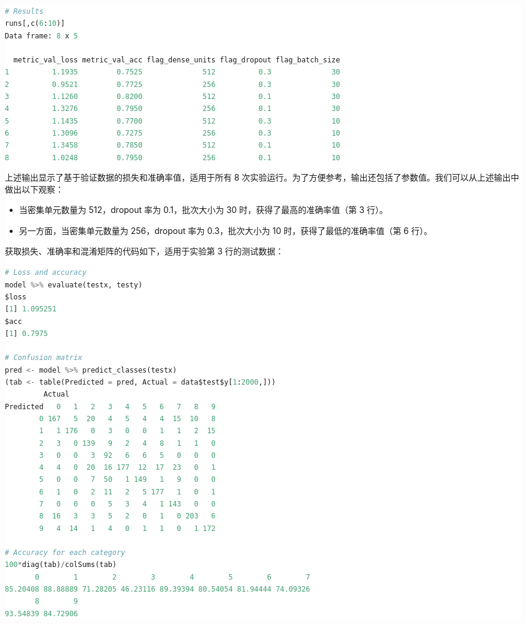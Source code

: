 ```py
# Results
runs[,c(6:10)]
Data frame: 8 x 5 

  metric_val_loss metric_val_acc flag_dense_units flag_dropout flag_batch_size
1          1.1935         0.7525              512          0.3              30
2          0.9521         0.7725              256          0.3              30
3          1.1260         0.8200              512          0.1              30
4          1.3276         0.7950              256          0.1              30
5          1.1435         0.7700              512          0.3              10
6          1.3096         0.7275              256          0.3              10
7          1.3458         0.7850              512          0.1              10
8          1.0248         0.7950              256          0.1              10
```

上述输出显示了基于验证数据的损失和准确率值，适用于所有 8 次实验运行。为了方便参考，输出还包括了参数值。我们可以从上述输出中做出以下观察：

+   当密集单元数量为 512，dropout 率为 0.1，批次大小为 30 时，获得了最高的准确率值（第 3 行）。

+   另一方面，当密集单元数量为 256，dropout 率为 0.3，批次大小为 10 时，获得了最低的准确率值（第 6 行）。

获取损失、准确率和混淆矩阵的代码如下，适用于实验第 3 行的测试数据：

```py
# Loss and accuracy
model %>% evaluate(testx, testy)
$loss
[1] 1.095251
$acc
[1] 0.7975

# Confusion matrix
pred <- model %>% predict_classes(testx)
(tab <- table(Predicted = pred, Actual = data$test$y[1:2000,]))
         Actual
Predicted   0   1   2   3   4   5   6   7   8   9
        0 167   5  20   4   5   4   4  15  10   8
        1   1 176   0   3   0   0   1   1   2  15
        2   3   0 139   9   2   4   8   1   1   0
        3   0   0   3  92   6   6   5   0   0   0
        4   4   0  20  16 177  12  17  23   0   1
        5   0   0   7  50   1 149   1   9   0   0
        6   1   0   2  11   2   5 177   1   0   1
        7   0   0   0   5   3   4   1 143   0   0
        8  16   3   3   5   2   0   1   0 203   6
        9   4  14   1   4   0   1   1   0   1 172

# Accuracy for each category
100*diag(tab)/colSums(tab)
       0        1        2        3        4        5        6        7 
85.20408 88.88889 71.28205 46.23116 89.39394 80.54054 81.94444 74.09326 
       8        9 
93.54839 84.72906 
```
